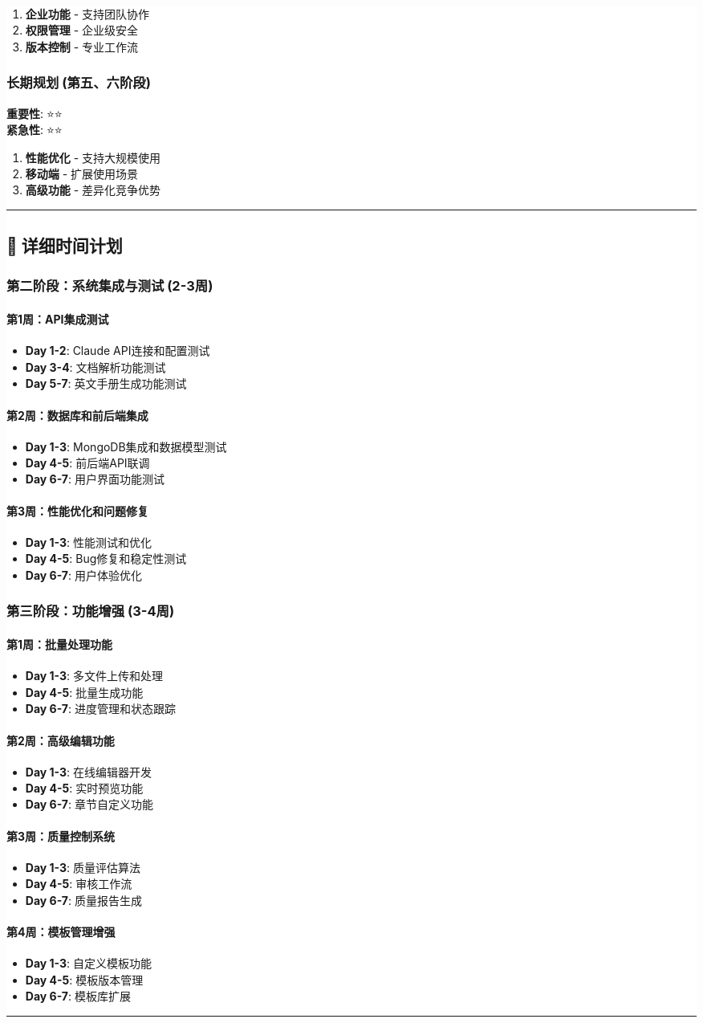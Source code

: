 1. **企业功能** - 支持团队协作
2. **权限管理** - 企业级安全
3. **版本控制** - 专业工作流

### 长期规划 (第五、六阶段)
**重要性**: ⭐⭐  
**紧急性**: ⭐⭐

1. **性能优化** - 支持大规模使用
2. **移动端** - 扩展使用场景
3. **高级功能** - 差异化竞争优势

---

## 📅 详细时间计划

### 第二阶段：系统集成与测试 (2-3周)

#### 第1周：API集成测试
- **Day 1-2**: Claude API连接和配置测试
- **Day 3-4**: 文档解析功能测试
- **Day 5-7**: 英文手册生成功能测试

#### 第2周：数据库和前后端集成
- **Day 1-3**: MongoDB集成和数据模型测试
- **Day 4-5**: 前后端API联调
- **Day 6-7**: 用户界面功能测试

#### 第3周：性能优化和问题修复
- **Day 1-3**: 性能测试和优化
- **Day 4-5**: Bug修复和稳定性测试
- **Day 6-7**: 用户体验优化

### 第三阶段：功能增强 (3-4周)

#### 第1周：批量处理功能
- **Day 1-3**: 多文件上传和处理
- **Day 4-5**: 批量生成功能
- **Day 6-7**: 进度管理和状态跟踪

#### 第2周：高级编辑功能
- **Day 1-3**: 在线编辑器开发
- **Day 4-5**: 实时预览功能
- **Day 6-7**: 章节自定义功能

#### 第3周：质量控制系统
- **Day 1-3**: 质量评估算法
- **Day 4-5**: 审核工作流
- **Day 6-7**: 质量报告生成

#### 第4周：模板管理增强
- **Day 1-3**: 自定义模板功能
- **Day 4-5**: 模板版本管理
- **Day 6-7**: 模板库扩展

---